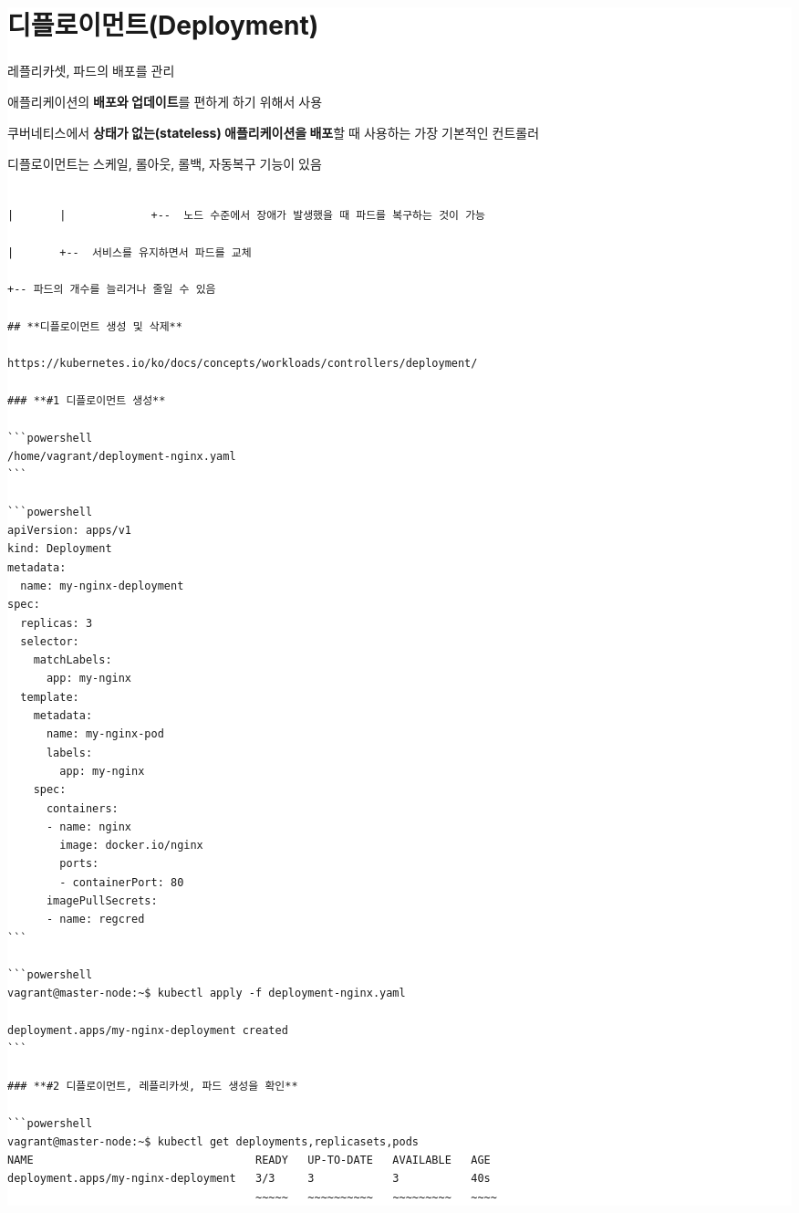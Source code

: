 # **디플로이먼트(Deployment)**

레플리카셋, 파드의 배포를 관리

애플리케이션의 **배포와 업데이트**를 편하게 하기 위해서 사용

쿠버네티스에서 **상태가 없는(stateless) 애플리케이션을 배포**할 때 사용하는 가장 기본적인 컨트롤러

디플로이먼트는 스케일, 롤아웃, 롤백, 자동복구 기능이 있음

~~~~~~  ~~~~~~~~~~~~  ~~~~~~~~

|       |             +--  노드 수준에서 장애가 발생했을 때 파드를 복구하는 것이 가능

|       +--  서비스를 유지하면서 파드를 교체

+-- 파드의 개수를 늘리거나 줄일 수 있음

## **디플로이먼트 생성 및 삭제**

https://kubernetes.io/ko/docs/concepts/workloads/controllers/deployment/

### **#1 디플로이먼트 생성**

```powershell
/home/vagrant/deployment-nginx.yaml
```

```powershell
apiVersion: apps/v1
kind: Deployment
metadata:
  name: my-nginx-deployment
spec:
  replicas: 3
  selector:
    matchLabels:
      app: my-nginx
  template:
    metadata:
      name: my-nginx-pod
      labels:
        app: my-nginx
    spec:
      containers:
      - name: nginx
        image: docker.io/nginx
        ports:
        - containerPort: 80
      imagePullSecrets:
      - name: regcred
```

```powershell
vagrant@master-node:~$ kubectl apply -f deployment-nginx.yaml

deployment.apps/my-nginx-deployment created
```

### **#2 디플로이먼트, 레플리카셋, 파드 생성을 확인**

```powershell
vagrant@master-node:~$ kubectl get deployments,replicasets,pods
NAME                                  READY   UP-TO-DATE   AVAILABLE   AGE
deployment.apps/my-nginx-deployment   3/3     3            3           40s
                                      ~~~~~   ~~~~~~~~~~   ~~~~~~~~~   ~~~~
~~~~~~